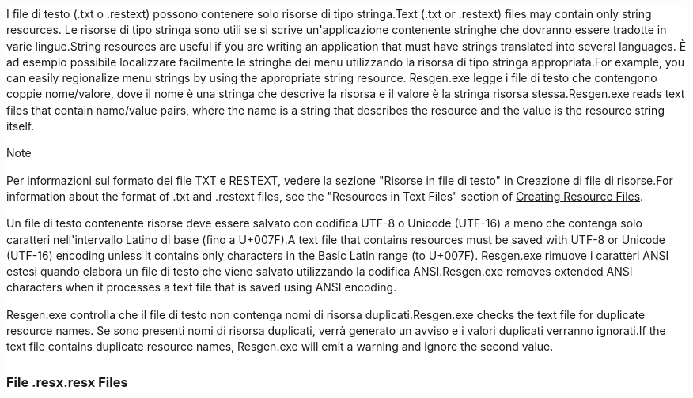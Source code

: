  <span data-ttu-id="48fb3-184">I file di testo (.txt o .restext) possono contenere solo risorse di tipo stringa.</span><span class="sxs-lookup"><span data-stu-id="48fb3-184">Text (.txt or .restext) files may contain only string resources.</span></span> <span data-ttu-id="48fb3-185">Le risorse di tipo stringa sono utili se si scrive un'applicazione contenente stringhe che dovranno essere tradotte in varie lingue.</span><span class="sxs-lookup"><span data-stu-id="48fb3-185">String resources are useful if you are writing an application that must have strings translated into several languages.</span></span> <span data-ttu-id="48fb3-186">È ad esempio possibile localizzare facilmente le stringhe dei menu utilizzando la risorsa di tipo stringa appropriata.</span><span class="sxs-lookup"><span data-stu-id="48fb3-186">For example, you can easily regionalize menu strings by using the appropriate string resource.</span></span> <span data-ttu-id="48fb3-187">Resgen.exe legge i file di testo che contengono coppie nome/valore, dove il nome è una stringa che descrive la risorsa e il valore è la stringa risorsa stessa.</span><span class="sxs-lookup"><span data-stu-id="48fb3-187">Resgen.exe reads text files that contain name/value pairs, where the name is a string that describes the resource and the value is the resource string itself.</span></span>  
  
> [!NOTE]
> <span data-ttu-id="48fb3-188">Per informazioni sul formato dei file TXT e RESTEXT, vedere la sezione "Risorse in file di testo" in [Creazione di file di risorse](../resources/creating-resource-files-for-desktop-apps.md).</span><span class="sxs-lookup"><span data-stu-id="48fb3-188">For information about the format of .txt and .restext files, see the "Resources in Text Files" section of [Creating Resource Files](../resources/creating-resource-files-for-desktop-apps.md).</span></span>  
  
 <span data-ttu-id="48fb3-189">Un file di testo contenente risorse deve essere salvato con codifica UTF-8 o Unicode (UTF-16) a meno che contenga solo caratteri nell'intervallo Latino di base (fino a U+007F).</span><span class="sxs-lookup"><span data-stu-id="48fb3-189">A text file that contains resources must be saved with UTF-8 or Unicode (UTF-16) encoding unless it contains only characters in the Basic Latin range (to U+007F).</span></span> <span data-ttu-id="48fb3-190">Resgen.exe rimuove i caratteri ANSI estesi quando elabora un file di testo che viene salvato utilizzando la codifica ANSI.</span><span class="sxs-lookup"><span data-stu-id="48fb3-190">Resgen.exe removes extended ANSI characters when it processes a text file that is saved using ANSI encoding.</span></span>  
  
 <span data-ttu-id="48fb3-191">Resgen.exe controlla che il file di testo non contenga nomi di risorsa duplicati.</span><span class="sxs-lookup"><span data-stu-id="48fb3-191">Resgen.exe checks the text file for duplicate resource names.</span></span> <span data-ttu-id="48fb3-192">Se sono presenti nomi di risorsa duplicati, verrà generato un avviso e i valori duplicati verranno ignorati.</span><span class="sxs-lookup"><span data-stu-id="48fb3-192">If the text file contains duplicate resource names, Resgen.exe will emit a warning and ignore the second value.</span></span>  
  
### <a name="resx-files"></a><span data-ttu-id="48fb3-193">File .resx</span><span class="sxs-lookup"><span data-stu-id="48fb3-193">.resx Files</span></span>  